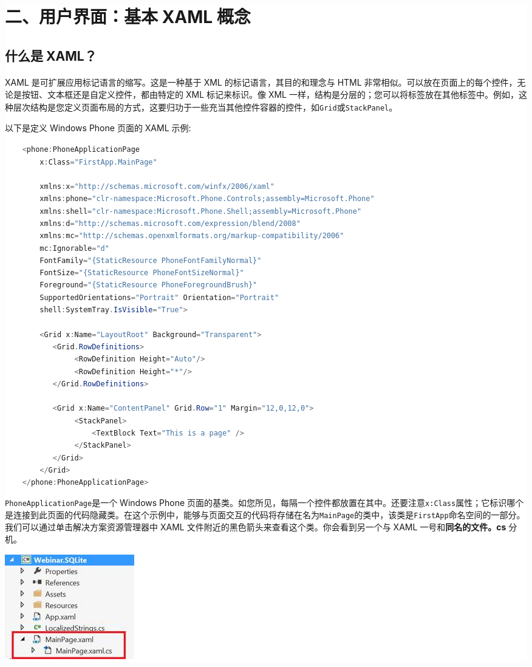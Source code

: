# 二、用户界面：基本 XAML 概念

## 什么是 XAML？

XAML 是可扩展应用标记语言的缩写。这是一种基于 XML 的标记语言，其目的和理念与 HTML 非常相似。可以放在页面上的每个控件，无论是按钮、文本框还是自定义控件，都由特定的 XML 标记来标识。像 XML 一样，结构是分层的；您可以将标签放在其他标签中。例如，这种层次结构是您定义页面布局的方式，这要归功于一些充当其他控件容器的控件，如`Grid`或`StackPanel`。

以下是定义 Windows Phone 页面的 XAML 示例:

```cs
    <phone:PhoneApplicationPage
        x:Class="FirstApp.MainPage"

        xmlns:x="http://schemas.microsoft.com/winfx/2006/xaml"
        xmlns:phone="clr-namespace:Microsoft.Phone.Controls;assembly=Microsoft.Phone"
        xmlns:shell="clr-namespace:Microsoft.Phone.Shell;assembly=Microsoft.Phone"
        xmlns:d="http://schemas.microsoft.com/expression/blend/2008"
        xmlns:mc="http://schemas.openxmlformats.org/markup-compatibility/2006"
        mc:Ignorable="d"
        FontFamily="{StaticResource PhoneFontFamilyNormal}"
        FontSize="{StaticResource PhoneFontSizeNormal}"
        Foreground="{StaticResource PhoneForegroundBrush}"
        SupportedOrientations="Portrait" Orientation="Portrait"
        shell:SystemTray.IsVisible="True">

        <Grid x:Name="LayoutRoot" Background="Transparent">
           <Grid.RowDefinitions>
                <RowDefinition Height="Auto"/>
                <RowDefinition Height="*"/>
           </Grid.RowDefinitions>

           <Grid x:Name="ContentPanel" Grid.Row="1" Margin="12,0,12,0">
                <StackPanel>
                    <TextBlock Text="This is a page" />
                </StackPanel>
           </Grid>
        </Grid>
    </phone:PhoneApplicationPage>

```

`PhoneApplicationPage`是一个 Windows Phone 页面的基类。如您所见，每隔一个控件都放置在其中。还要注意`x:Class`属性；它标识哪个是连接到此页面的代码隐藏类。在这个示例中，能够与页面交互的代码将存储在名为`MainPage`的类中，该类是`FirstApp`命名空间的一部分。我们可以通过单击解决方案资源管理器中 XAML 文件附近的黑色箭头来查看这个类。你会看到另一个与 XAML 一号和**同名的文件。cs** 分机。

![](img/image004.jpg)
